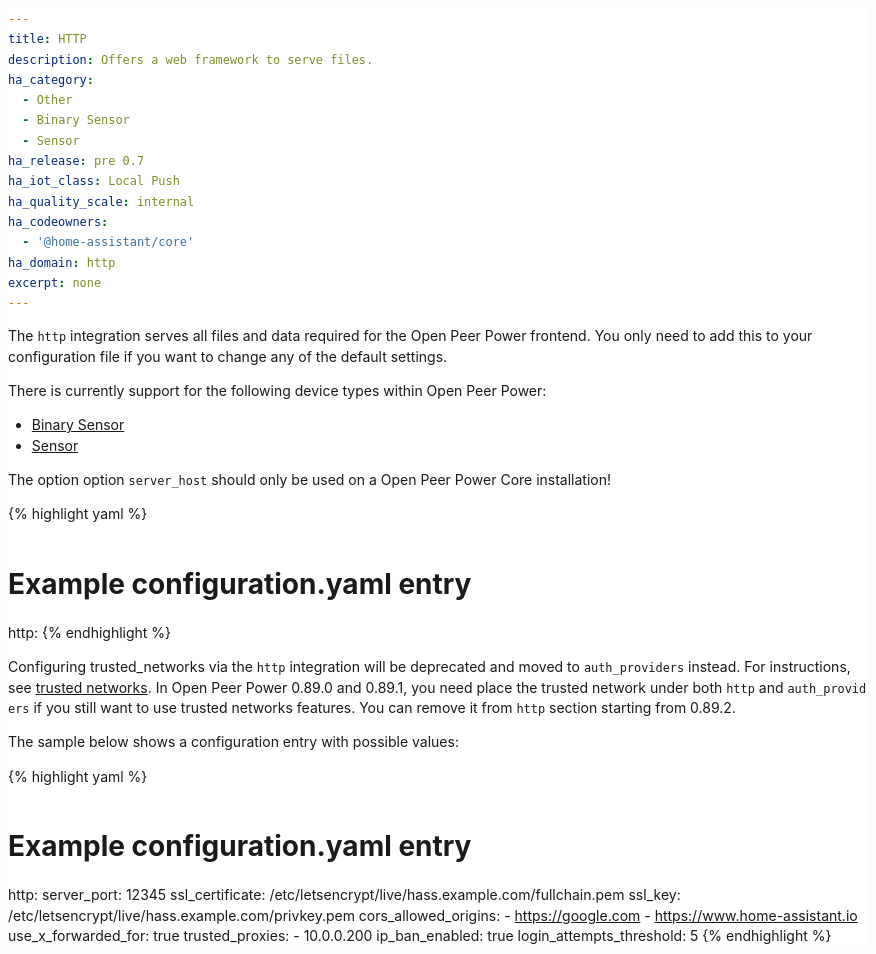 ```yaml
---
title: HTTP
description: Offers a web framework to serve files.
ha_category:
  - Other
  - Binary Sensor
  - Sensor
ha_release: pre 0.7
ha_iot_class: Local Push
ha_quality_scale: internal
ha_codeowners:
  - '@home-assistant/core'
ha_domain: http
excerpt: none
---
```


The `http` integration serves all files and data required for the Open Peer Power frontend. You only need to add this to your configuration file if you want to change any of the default settings.

There is currently support for the following device types within Open Peer Power:

- [Binary Sensor](#binary-sensor)
- [Sensor](#sensor)

<div class='note'>

The option option `server_host` should only be used on a Open Peer Power Core installation!

</div>

{% highlight yaml %}
# Example configuration.yaml entry
http:
{% endhighlight %}

<div class='note'>

Configuring trusted_networks via the `http` integration will be deprecated and moved to `auth_providers` instead. For instructions, see <a href="/docs/authentication/providers/#trusted-networks">trusted networks</a>. In Open Peer Power 0.89.0 and 0.89.1, you need place the trusted network under both `http` and `auth_providers` if you still want to use trusted networks features. You can remove it from `http` section starting from 0.89.2.

</div>

The sample below shows a configuration entry with possible values:

{% highlight yaml %}
# Example configuration.yaml entry
http:
  server_port: 12345
  ssl_certificate: /etc/letsencrypt/live/hass.example.com/fullchain.pem
  ssl_key: /etc/letsencrypt/live/hass.example.com/privkey.pem
  cors_allowed_origins:
    - https://google.com
    - https://www.home-assistant.io
  use_x_forwarded_for: true
  trusted_proxies:
    - 10.0.0.200
  ip_ban_enabled: true
  login_attempts_threshold: 5
{% endhighlight %}
